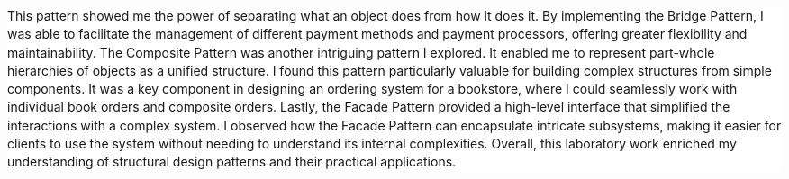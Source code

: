 This pattern showed me the power of separating what an object does from how it does it. By implementing the Bridge Pattern, 
I was able to facilitate the management of different payment methods and payment processors, offering greater flexibility and maintainability.
The Composite Pattern was another intriguing pattern I explored. It enabled me to represent part-whole hierarchies of 
objects as a unified structure. I found this pattern particularly valuable for building complex structures from simple 
components. It was a key component in designing an ordering system for a bookstore, where I could seamlessly work with 
individual book orders and composite orders.
Lastly, the Facade Pattern provided a high-level interface that simplified the interactions with a complex system. I 
observed how the Facade Pattern can encapsulate intricate subsystems, making it easier for clients to use the system 
without needing to understand its internal complexities.
Overall, this laboratory work enriched my understanding of structural design patterns and their practical applications. 
